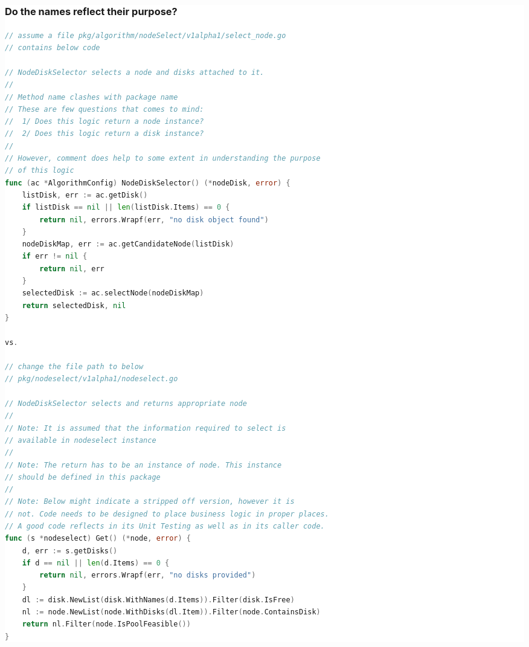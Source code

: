 ### Do the names reflect their purpose?
```go
// assume a file pkg/algorithm/nodeSelect/v1alpha1/select_node.go 
// contains below code

// NodeDiskSelector selects a node and disks attached to it.
//
// Method name clashes with package name
// These are few questions that comes to mind:
//  1/ Does this logic return a node instance?
//  2/ Does this logic return a disk instance?
//
// However, comment does help to some extent in understanding the purpose 
// of this logic
func (ac *AlgorithmConfig) NodeDiskSelector() (*nodeDisk, error) {
	listDisk, err := ac.getDisk()
	if listDisk == nil || len(listDisk.Items) == 0 {
		return nil, errors.Wrapf(err, "no disk object found")
	}
	nodeDiskMap, err := ac.getCandidateNode(listDisk)
	if err != nil {
		return nil, err
	}
	selectedDisk := ac.selectNode(nodeDiskMap)
	return selectedDisk, nil
}

vs.

// change the file path to below
// pkg/nodeselect/v1alpha1/nodeselect.go

// NodeDiskSelector selects and returns appropriate node
//
// Note: It is assumed that the information required to select is 
// available in nodeselect instance
//
// Note: The return has to be an instance of node. This instance
// should be defined in this package
//
// Note: Below might indicate a stripped off version, however it is
// not. Code needs to be designed to place business logic in proper places.
// A good code reflects in its Unit Testing as well as in its caller code.
func (s *nodeselect) Get() (*node, error) {
	d, err := s.getDisks()
	if d == nil || len(d.Items) == 0 {
		return nil, errors.Wrapf(err, "no disks provided")
	}
	dl := disk.NewList(disk.WithNames(d.Items)).Filter(disk.IsFree)
	nl := node.NewList(node.WithDisks(dl.Item)).Filter(node.ContainsDisk)
	return nl.Filter(node.IsPoolFeasible())
}
```
